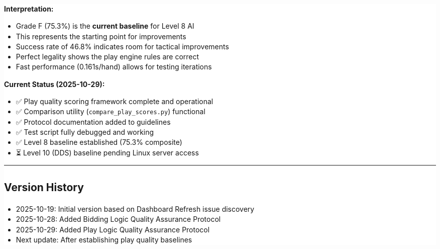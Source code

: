 **Interpretation:**
- Grade F (75.3%) is the **current baseline** for Level 8 AI
- This represents the starting point for improvements
- Success rate of 46.8% indicates room for tactical improvements
- Perfect legality shows the play engine rules are correct
- Fast performance (0.161s/hand) allows for testing iterations

**Current Status (2025-10-29):**
- ✅ Play quality scoring framework complete and operational
- ✅ Comparison utility (`compare_play_scores.py`) functional
- ✅ Protocol documentation added to guidelines
- ✅ Test script fully debugged and working
- ✅ Level 8 baseline established (75.3% composite)
- ⏳ Level 10 (DDS) baseline pending Linux server access

---

## Version History

- 2025-10-19: Initial version based on Dashboard Refresh issue discovery
- 2025-10-28: Added Bidding Logic Quality Assurance Protocol
- 2025-10-29: Added Play Logic Quality Assurance Protocol
- Next update: After establishing play quality baselines
